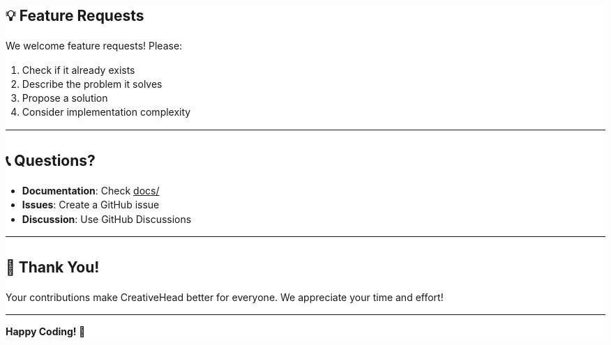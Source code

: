 
## 💡 Feature Requests

We welcome feature requests! Please:
1. Check if it already exists
2. Describe the problem it solves
3. Propose a solution
4. Consider implementation complexity

---

## 📞 Questions?

- **Documentation**: Check [docs/](docs/)
- **Issues**: Create a GitHub issue
- **Discussion**: Use GitHub Discussions

---

## 🙏 Thank You!

Your contributions make CreativeHead better for everyone. We appreciate your time and effort!

---

**Happy Coding! 🚀**
